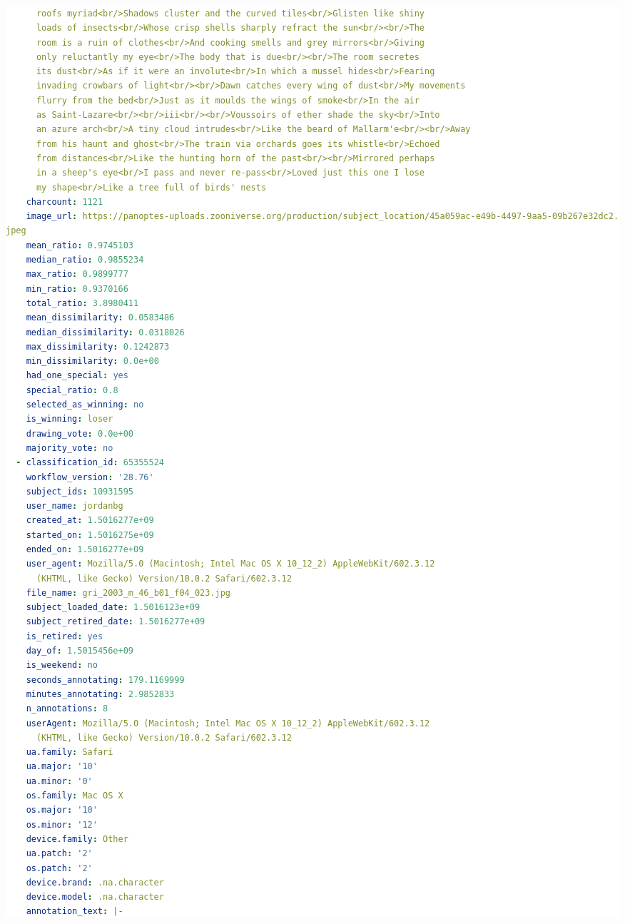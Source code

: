 ```yaml
      roofs myriad<br/>Shadows cluster and the curved tiles<br/>Glisten like shiny
      loads of insects<br/>Whose crisp shells sharply refract the sun<br/><br/>The
      room is a ruin of clothes<br/>And cooking smells and grey mirrors<br/>Giving
      only reluctantly my eye<br/>The body that is due<br/><br/>The room secretes
      its dust<br/>As if it were an involute<br/>In which a mussel hides<br/>Fearing
      invading crowbars of light<br/><br/>Dawn catches every wing of dust<br/>My movements
      flurry from the bed<br/>Just as it moulds the wings of smoke<br/>In the air
      as Saint-Lazare<br/><br/>iii<br/><br/>Voussoirs of ether shade the sky<br/>Into
      an azure arch<br/>A tiny cloud intrudes<br/>Like the beard of Mallarm'e<br/><br/>Away
      from his haunt and ghost<br/>The train via orchards goes its whistle<br/>Echoed
      from distances<br/>Like the hunting horn of the past<br/><br/>Mirrored perhaps
      in a sheep's eye<br/>I pass and never re-pass<br/>Loved just this one I lose
      my shape<br/>Like a tree full of birds' nests
    charcount: 1121
    image_url: https://panoptes-uploads.zooniverse.org/production/subject_location/45a059ac-e49b-4497-9aa5-09b267e32dc2.jpeg
    mean_ratio: 0.9745103
    median_ratio: 0.9855234
    max_ratio: 0.9899777
    min_ratio: 0.9370166
    total_ratio: 3.8980411
    mean_dissimilarity: 0.0583486
    median_dissimilarity: 0.0318026
    max_dissimilarity: 0.1242873
    min_dissimilarity: 0.0e+00
    had_one_special: yes
    special_ratio: 0.8
    selected_as_winning: no
    is_winning: loser
    drawing_vote: 0.0e+00
    majority_vote: no
  - classification_id: 65355524
    workflow_version: '28.76'
    subject_ids: 10931595
    user_name: jordanbg
    created_at: 1.5016277e+09
    started_on: 1.5016275e+09
    ended_on: 1.5016277e+09
    user_agent: Mozilla/5.0 (Macintosh; Intel Mac OS X 10_12_2) AppleWebKit/602.3.12
      (KHTML, like Gecko) Version/10.0.2 Safari/602.3.12
    file_name: gri_2003_m_46_b01_f04_023.jpg
    subject_loaded_date: 1.5016123e+09
    subject_retired_date: 1.5016277e+09
    is_retired: yes
    day_of: 1.5015456e+09
    is_weekend: no
    seconds_annotating: 179.1169999
    minutes_annotating: 2.9852833
    n_annotations: 8
    userAgent: Mozilla/5.0 (Macintosh; Intel Mac OS X 10_12_2) AppleWebKit/602.3.12
      (KHTML, like Gecko) Version/10.0.2 Safari/602.3.12
    ua.family: Safari
    ua.major: '10'
    ua.minor: '0'
    os.family: Mac OS X
    os.major: '10'
    os.minor: '12'
    device.family: Other
    ua.patch: '2'
    os.patch: '2'
    device.brand: .na.character
    device.model: .na.character
    annotation_text: |-
```